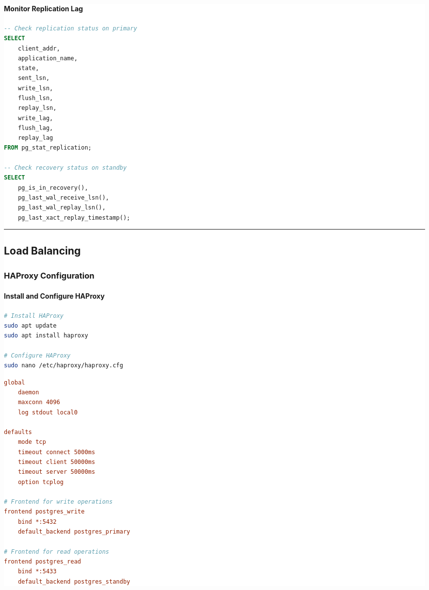 #### Monitor Replication Lag

```sql
-- Check replication status on primary
SELECT 
    client_addr,
    application_name,
    state,
    sent_lsn,
    write_lsn,
    flush_lsn,
    replay_lsn,
    write_lag,
    flush_lag,
    replay_lag
FROM pg_stat_replication;

-- Check recovery status on standby
SELECT 
    pg_is_in_recovery(),
    pg_last_wal_receive_lsn(),
    pg_last_wal_replay_lsn(),
    pg_last_xact_replay_timestamp();
```

---

## Load Balancing

### HAProxy Configuration

#### Install and Configure HAProxy

```bash
# Install HAProxy
sudo apt update
sudo apt install haproxy

# Configure HAProxy
sudo nano /etc/haproxy/haproxy.cfg
```

```ini
global
    daemon
    maxconn 4096
    log stdout local0

defaults
    mode tcp
    timeout connect 5000ms
    timeout client 50000ms
    timeout server 50000ms
    option tcplog

# Frontend for write operations
frontend postgres_write
    bind *:5432
    default_backend postgres_primary

# Frontend for read operations
frontend postgres_read
    bind *:5433
    default_backend postgres_standby

```